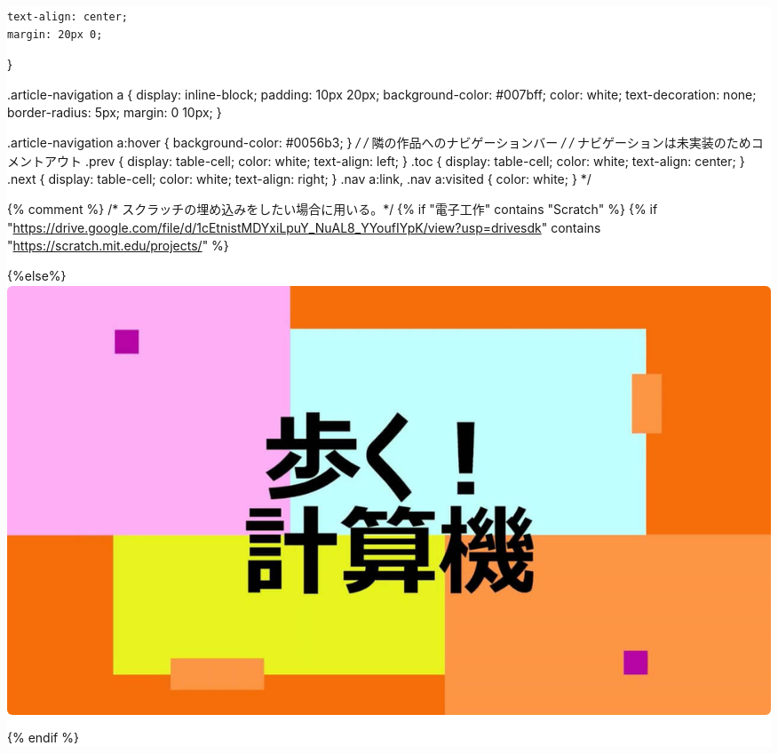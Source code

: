     text-align: center;
    margin: 20px 0;
  }

  .article-navigation a {
    display: inline-block;
    padding: 10px 20px;
    background-color: #007bff;
    color: white;
    text-decoration: none;
    border-radius: 5px;
    margin: 0 10px;
  }

  .article-navigation a:hover {
    background-color: #0056b3;
  }
  */
  /* 隣の作品へのナビゲーションバー */
  /* ナビゲーションは未実装のためコメントアウト
  .prev { display: table-cell; color: white; text-align: left;   }
  .toc  { display: table-cell; color: white; text-align: center; }
  .next { display: table-cell; color: white; text-align: right;  }
  .nav a:link, .nav a:visited { color: white; }
  */
</style>

{% comment %}
/* スクラッチの埋め込みをしたい場合に用いる。*/
{% if "電子工作" contains "Scratch" %}
{% if "https://drive.google.com/file/d/1cEtnistMDYxiLpuY_NuAL8_YYoufIYpK/view?usp=drivesdk" contains "https://scratch.mit.edu/projects/" %}
<div class="scratch-wrapper">
<iframe src="https://drive.google.com/file/d/1cEtnistMDYxiLpuY_NuAL8_YYoufIYpK/view?usp=drivesdkembed" allowtransparency="true" width="542" height="450" frameborder="0" scrolling="no" allowfullscreen></iframe>
</div>
{%else%}
<img class='top-img lazyload' src='/img/2023/exhibition/31.jpg' alt='サムネイル画像' loading='lazy'  style='margin-bottom: 10px; border-radius: 6px;width: 100%;' />
{% endif %}